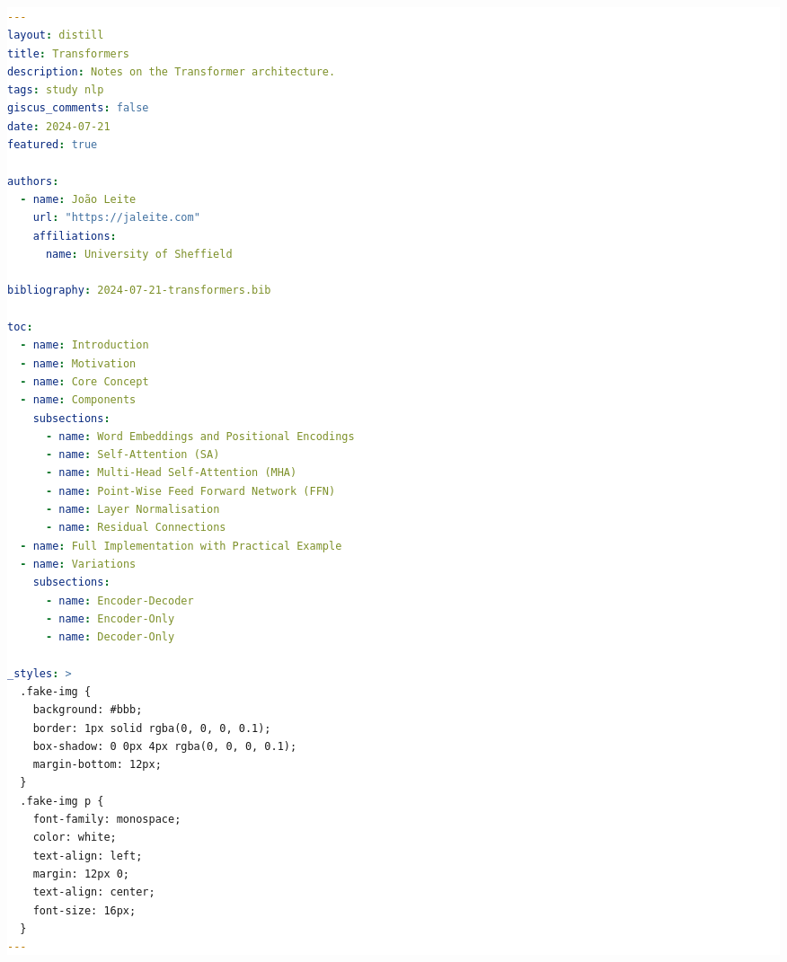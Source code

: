 ```yaml
---
layout: distill
title: Transformers
description: Notes on the Transformer architecture.
tags: study nlp
giscus_comments: false
date: 2024-07-21
featured: true

authors:
  - name: João Leite
    url: "https://jaleite.com"
    affiliations:
      name: University of Sheffield

bibliography: 2024-07-21-transformers.bib

toc:
  - name: Introduction
  - name: Motivation
  - name: Core Concept
  - name: Components
    subsections:
      - name: Word Embeddings and Positional Encodings
      - name: Self-Attention (SA)
      - name: Multi-Head Self-Attention (MHA)
      - name: Point-Wise Feed Forward Network (FFN)
      - name: Layer Normalisation
      - name: Residual Connections
  - name: Full Implementation with Practical Example
  - name: Variations
    subsections:
      - name: Encoder-Decoder
      - name: Encoder-Only
      - name: Decoder-Only

_styles: >
  .fake-img {
    background: #bbb;
    border: 1px solid rgba(0, 0, 0, 0.1);
    box-shadow: 0 0px 4px rgba(0, 0, 0, 0.1);
    margin-bottom: 12px;
  }
  .fake-img p {
    font-family: monospace;
    color: white;
    text-align: left;
    margin: 12px 0;
    text-align: center;
    font-size: 16px;
  }
---
```
